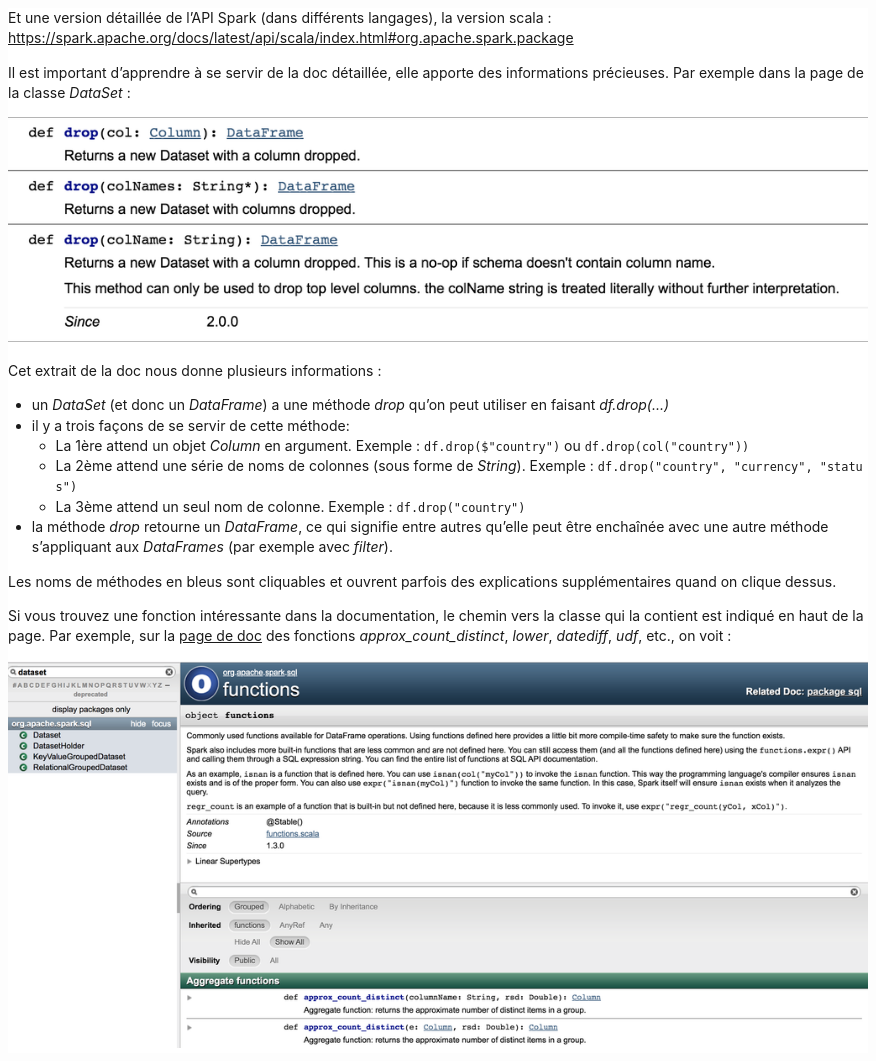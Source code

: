 Et une version détaillée de l’API Spark (dans différents langages), la version scala : https://spark.apache.org/docs/latest/api/scala/index.html#org.apache.spark.package 

Il est important d’apprendre à se servir de la doc détaillée, elle apporte des informations précieuses. Par exemple dans la page de la classe *DataSet* :

![Capture ecran fonction DataSet.drop](capture_ecran_doc_drop_dataset.png)

Cet extrait de la doc nous donne plusieurs informations :
- un *DataSet* (et donc un *DataFrame*) a une méthode *drop* qu’on peut utiliser en faisant *df.drop(...)*
- il y a trois façons de se servir de cette méthode: 
  - La 1ère attend un objet *Column* en argument. Exemple : `df.drop($"country")` ou `df.drop(col("country"))`
  - La 2ème attend une série de noms de colonnes (sous forme de *String*). Exemple : `df.drop("country", "currency", "status")`  
  - La 3ème attend un seul nom de colonne. Exemple : `df.drop("country")` 
- la méthode *drop* retourne un *DataFrame*, ce qui signifie entre autres qu’elle peut être enchaînée avec une autre méthode s’appliquant aux *DataFrames* (par exemple avec *filter*).

Les noms de méthodes en bleus sont cliquables et ouvrent parfois des explications supplémentaires quand on clique dessus.

Si vous trouvez une fonction intéressante dans la documentation, le chemin vers la classe qui la contient est indiqué en haut de la page. Par exemple, sur la [page de doc](https://spark.apache.org/docs/latest/api/scala/index.html#org.apache.spark.sql.functions$) des fonctions *approx_count_distinct*, *lower*, *datediff*, *udf*, etc., on voit :

![Capture ecran package functions](capture_ecran_doc_package_functions.png)
